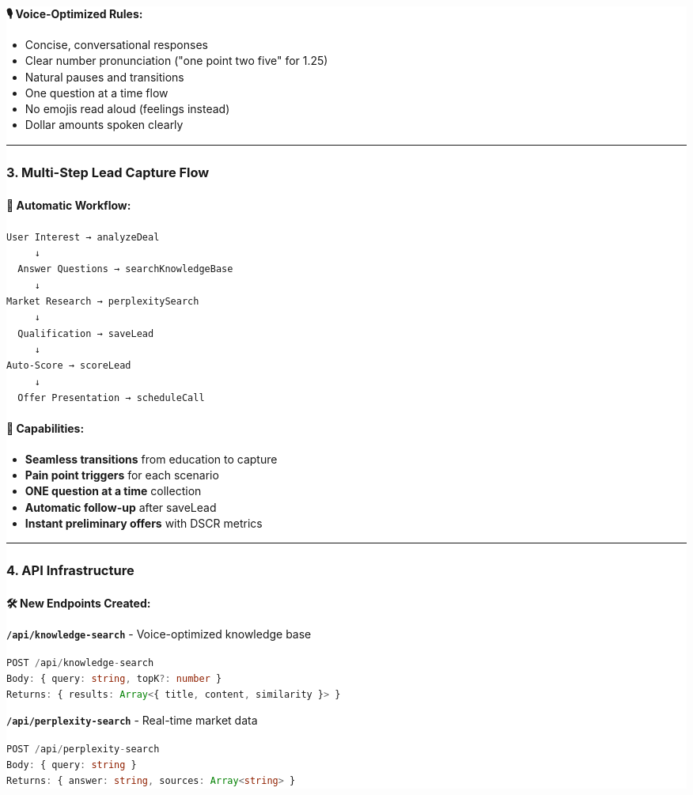 #### 🎙️ **Voice-Optimized Rules:**
- Concise, conversational responses
- Clear number pronunciation ("one point two five" for 1.25)
- Natural pauses and transitions
- One question at a time flow
- No emojis read aloud (feelings instead)
- Dollar amounts spoken clearly

---

### 3. **Multi-Step Lead Capture Flow**

#### 🔄 **Automatic Workflow:**
```
User Interest → analyzeDeal
     ↓
  Answer Questions → searchKnowledgeBase
     ↓
Market Research → perplexitySearch
     ↓
  Qualification → saveLead
     ↓
Auto-Score → scoreLead
     ↓
  Offer Presentation → scheduleCall
```

#### 💪 **Capabilities:**
- **Seamless transitions** from education to capture
- **Pain point triggers** for each scenario
- **ONE question at a time** collection
- **Automatic follow-up** after saveLead
- **Instant preliminary offers** with DSCR metrics

---

### 4. **API Infrastructure**

#### 🛠️ **New Endpoints Created:**

**`/api/knowledge-search`** - Voice-optimized knowledge base
```typescript
POST /api/knowledge-search
Body: { query: string, topK?: number }
Returns: { results: Array<{ title, content, similarity }> }
```

**`/api/perplexity-search`** - Real-time market data
```typescript
POST /api/perplexity-search  
Body: { query: string }
Returns: { answer: string, sources: Array<string> }
```
